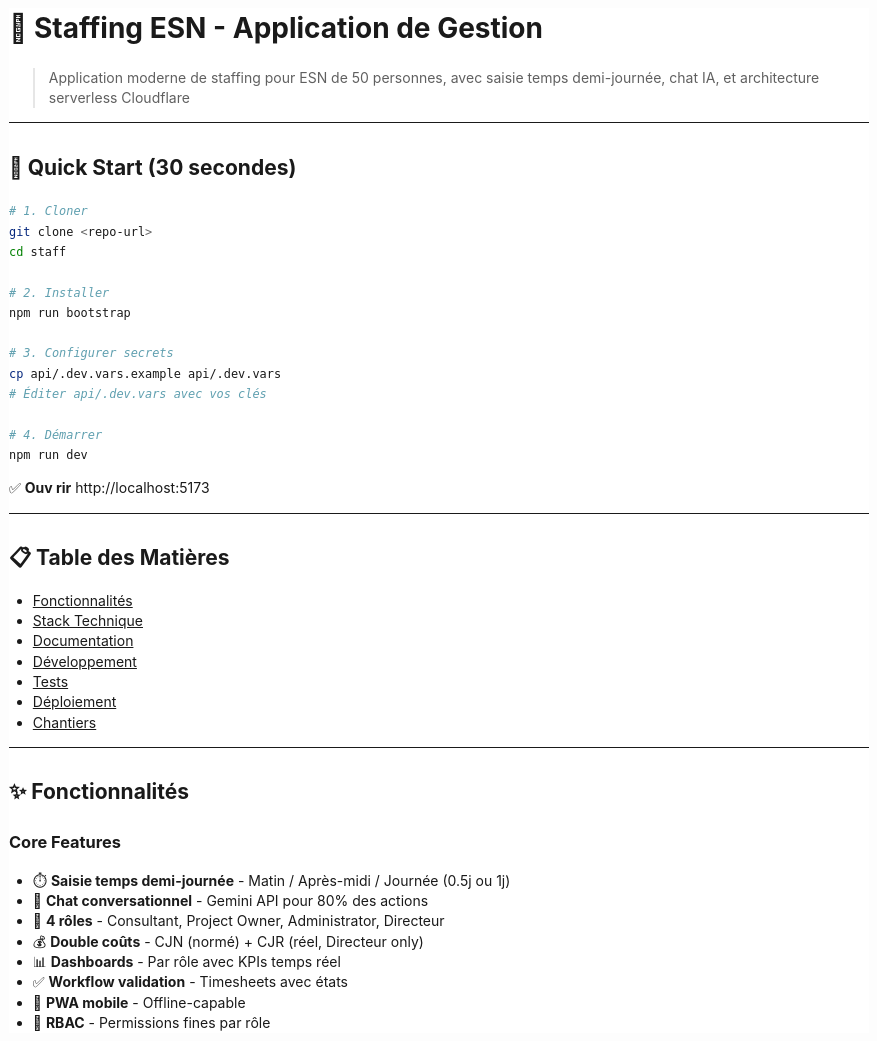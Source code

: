 # 🏢 Staffing ESN - Application de Gestion

> Application moderne de staffing pour ESN de 50 personnes, avec saisie temps demi-journée, chat IA, et architecture serverless Cloudflare

---

## 🚀 Quick Start (30 secondes)

```bash
# 1. Cloner
git clone <repo-url>
cd staff

# 2. Installer
npm run bootstrap

# 3. Configurer secrets
cp api/.dev.vars.example api/.dev.vars
# Éditer api/.dev.vars avec vos clés

# 4. Démarrer
npm run dev
```

✅ **Ouv rir** http://localhost:5173

---

## 📋 Table des Matières

- [Fonctionnalités](#-fonctionnalités)
- [Stack Technique](#-stack-technique)
- [Documentation](#-documentation)
- [Développement](#-développement)
- [Tests](#-tests)
- [Déploiement](#-déploiement)
- [Chantiers](#-chantiers-développement-séquentiel)

---

## ✨ Fonctionnalités

### Core Features

- ⏱️ **Saisie temps demi-journée** - Matin / Après-midi / Journée (0.5j ou 1j)
- 💬 **Chat conversationnel** - Gemini API pour 80% des actions
- 👥 **4 rôles** - Consultant, Project Owner, Administrator, Directeur
- 💰 **Double coûts** - CJN (normé) + CJR (réel, Directeur only)
- 📊 **Dashboards** - Par rôle avec KPIs temps réel
- ✅ **Workflow validation** - Timesheets avec états
- 📱 **PWA mobile** - Offline-capable
- 🔐 **RBAC** - Permissions fines par rôle
